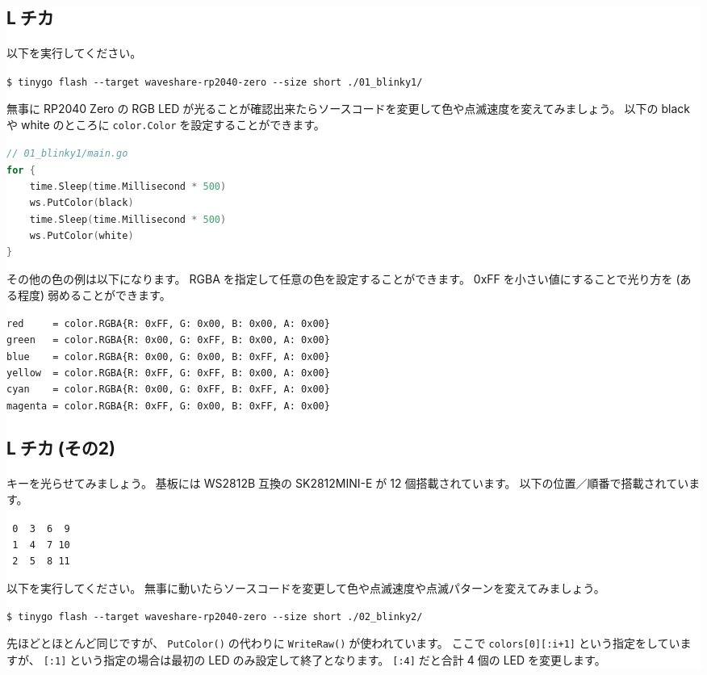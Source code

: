 ## L チカ

以下を実行してください。

```shell
$ tinygo flash --target waveshare-rp2040-zero --size short ./01_blinky1/
```

無事に RP2040 Zero の RGB LED が光ることが確認出来たらソースコードを変更して色や点滅速度を変えてみましょう。
以下の black や white のところに `color.Color` を設定することができます。

```go
// 01_blinky1/main.go
for {
    time.Sleep(time.Millisecond * 500)
    ws.PutColor(black)
    time.Sleep(time.Millisecond * 500)
    ws.PutColor(white)
}
```

その他の色の例は以下になります。
RGBA を指定して任意の色を設定することができます。
0xFF を小さい値にすることで光り方を (ある程度) 弱めることができます。

```
red     = color.RGBA{R: 0xFF, G: 0x00, B: 0x00, A: 0x00}
green   = color.RGBA{R: 0x00, G: 0xFF, B: 0x00, A: 0x00}
blue    = color.RGBA{R: 0x00, G: 0x00, B: 0xFF, A: 0x00}
yellow  = color.RGBA{R: 0xFF, G: 0xFF, B: 0x00, A: 0x00}
cyan    = color.RGBA{R: 0x00, G: 0xFF, B: 0xFF, A: 0x00}
magenta = color.RGBA{R: 0xFF, G: 0x00, B: 0xFF, A: 0x00}
```

## L チカ (その2)

キーを光らせてみましょう。
基板には WS2812B 互換の SK2812MINI-E が 12 個搭載されています。
以下の位置／順番で搭載されています。

```
 0  3  6  9
 1  4  7 10
 2  5  8 11
```

以下を実行してください。
無事に動いたらソースコードを変更して色や点滅速度や点滅パターンを変えてみましょう。

```shell
$ tinygo flash --target waveshare-rp2040-zero --size short ./02_blinky2/
```

先ほどとほとんど同じですが、 `PutColor()` の代わりに `WriteRaw()` が使われています。
ここで `colors[0][:i+1]` という指定をしていますが、 `[:1]` という指定の場合は最初の LED のみ設定して終了となります。
`[:4]` だと合計 4 個の LED を変更します。
